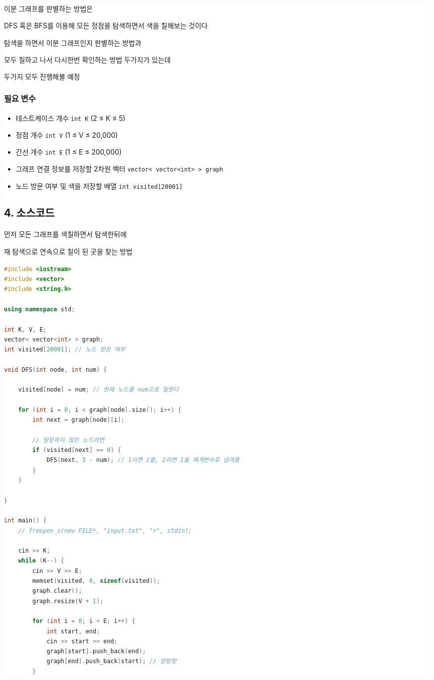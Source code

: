 이분 그래프를 판별하는 방법은

DFS 혹은 BFS를 이용해 모든 정점을 탐색하면서 색을 칠해보는 것이다

탐색을 하면서 이분 그래프인지 판별하는 방법과

모두 칠하고 나서 다시한번 확인하는 방법 두가지가 있는데

두가지 모두 진행해볼 예정

### 필요 변수 

- 테스트케이스 개수 `int K` (2 ≤ K ≤ 5)
- 정점 개수 `int V` (1 ≤ V ≤ 20,000)
- 간선 개수 `int E` (1 ≤ E ≤ 200,000)

- 그래프 연결 정보를 저장할 2차원 벡터 `vector< vector<int> > graph`
- 노드 방문 여부 및 색을 저장할 배열 `int visited[20001]`

## 4. 소스코드

먼저 모든 그래프를 색칠하면서 탐색한뒤에

재 탐색으로 연속으로 칠이 된 곳을 찾는 방법

```cpp
#include <iostream>
#include <vector>
#include <string.h>

using namespace std;

int K, V, E;
vector< vector<int> > graph;
int visited[20001]; // 노드 방문 여부

void DFS(int node, int num) {
	
	visited[node] = num; // 현재 노드를 num으로 칠한다

	for (int i = 0; i < graph[node].size(); i++) {
		int next = graph[node][i];
		
		// 방문하지 않은 노드라면 
		if (visited[next] == 0) {
			DFS(next, 3 - num); // 1이면 2를, 2라면 1을 매개변수로 넘겨줌
		}
	}

}

int main() {
	// freopen_s(new FILE*, "input.txt", "r", stdin);

	cin >> K;
	while (K--) {
		cin >> V >> E;
		memset(visited, 0, sizeof(visited));
		graph.clear();
		graph.resize(V + 1);

		for (int i = 0; i < E; i++) {
			int start, end;
			cin >> start >> end;
			graph[start].push_back(end);
			graph[end].push_back(start); // 양방향
		}
```